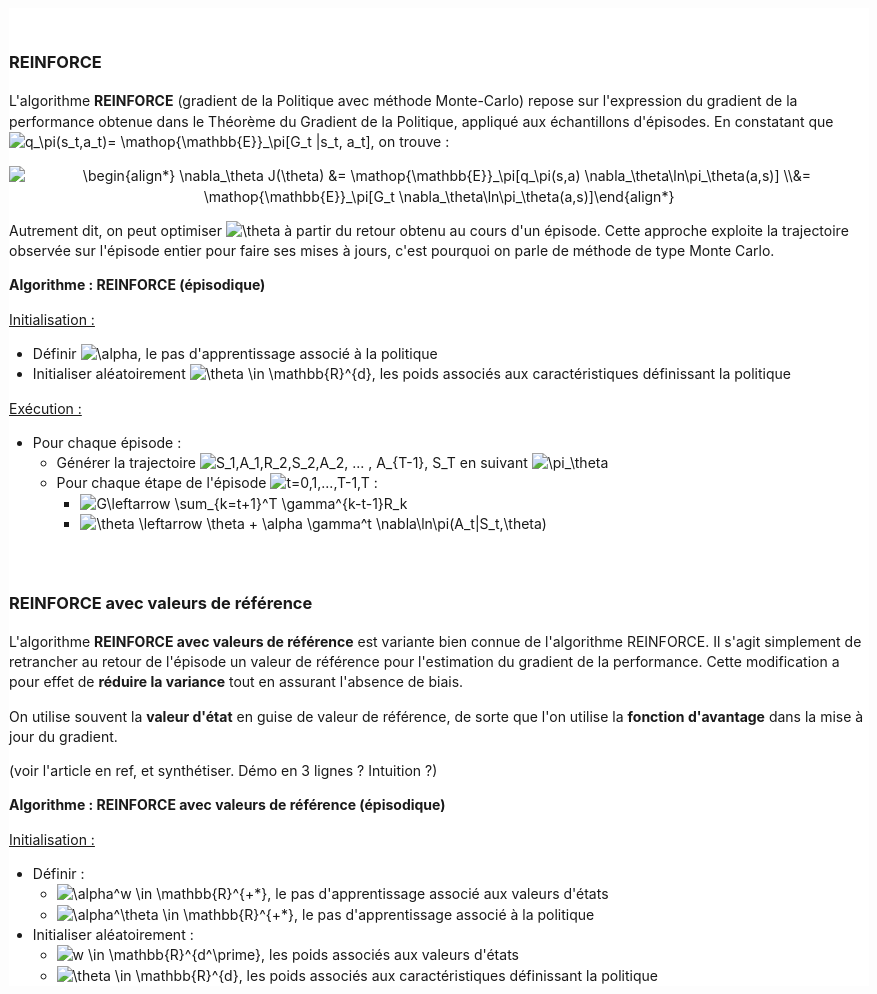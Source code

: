 <br/>

### REINFORCE

L'algorithme **REINFORCE** (gradient de la Politique avec méthode Monte-Carlo) repose sur l'expression du gradient de la performance obtenue dans le Théorème du Gradient de la Politique, appliqué aux échantillons d'épisodes. En constatant que <img src="https://latex.codecogs.com/svg.image?q_\pi(s_t,a_t)=&space;\mathop{\mathbb{E}}_\pi[G_t&space;|s_t,&space;a_t]" title="q_\pi(s_t,a_t)= \mathop{\mathbb{E}}_\pi[G_t |s_t, a_t]" />, on trouve :


<p align="center">
	<img src="https://latex.codecogs.com/svg.image?\begin{align*}&space;\nabla_\theta&space;J(\theta)&space;&=&space;\mathop{\mathbb{E}}_\pi[q_\pi(s,a)&space;\nabla_\theta\ln\pi_\theta(a,s)]&space;\\&=&space;\mathop{\mathbb{E}}_\pi[G_t&space;\nabla_\theta\ln\pi_\theta(a,s)]\end{align*}" title="\begin{align*} \nabla_\theta J(\theta) &= \mathop{\mathbb{E}}_\pi[q_\pi(s,a) \nabla_\theta\ln\pi_\theta(a,s)] \\&= \mathop{\mathbb{E}}_\pi[G_t \nabla_\theta\ln\pi_\theta(a,s)]\end{align*}" />
</p>

Autrement dit, on peut optimiser <img src="https://latex.codecogs.com/svg.image?\theta" title="\theta" /> à partir du retour obtenu au cours d'un épisode. Cette approche exploite la trajectoire observée sur l'épisode entier pour faire ses mises à jours, c'est pourquoi on parle de méthode de type Monte Carlo.

**Algorithme : REINFORCE (épisodique)**

<ins>Initialisation :</ins>
- Définir <img src="https://latex.codecogs.com/svg.image?\alpha" title="\alpha" />, le pas d'apprentissage associé à la politique
- Initialiser aléatoirement <img src="https://latex.codecogs.com/svg.image?\theta&space;\in&space;\mathbb{R}^{d}" title="\theta \in \mathbb{R}^{d}" />, les poids associés aux caractéristiques définissant la politique

<ins>Exécution :</ins>
- Pour chaque épisode :
	- Générer la trajectoire <img src="https://latex.codecogs.com/svg.image?S_1,A_1,R_2,S_2,A_2,&space;...&space;,&space;A_{T-1},&space;S_T" title="S_1,A_1,R_2,S_2,A_2, ... , A_{T-1}, S_T" /> en suivant <img src="https://latex.codecogs.com/svg.image?\pi_\theta" title="\pi_\theta" />
	- Pour chaque étape de l'épisode <img src="https://latex.codecogs.com/svg.image?t=0,1,...,T-1,T" title="t=0,1,...,T-1,T" /> :
		- <img src="https://latex.codecogs.com/svg.image?G\leftarrow&space;\sum_{k=t&plus;1}^T&space;\gamma^{k-t-1}R_k" title="G\leftarrow \sum_{k=t+1}^T \gamma^{k-t-1}R_k" />
		- <img src="https://latex.codecogs.com/svg.image?\theta&space;\leftarrow&space;\theta&space;&plus;&space;\alpha&space;\gamma^t&space;\nabla\ln\pi(A_t|S_t,\theta)" title="\theta \leftarrow \theta + \alpha \gamma^t \nabla\ln\pi(A_t|S_t,\theta)" />

<br/>

### REINFORCE avec valeurs de référence

L'algorithme **REINFORCE avec valeurs de référence** est variante bien connue de l'algorithme REINFORCE. Il s'agit simplement de retrancher au retour de l'épisode un valeur de référence pour l'estimation du gradient de la performance. Cette modification a pour effet de **réduire la variance** tout en assurant l'absence de biais.

On utilise souvent la **valeur d'état** en guise de valeur de référence, de sorte que l'on utilise la **fonction d'avantage** dans la mise à jour du gradient.


(voir l'article en ref, et synthétiser. Démo en 3 lignes ? Intuition ?)


**Algorithme : REINFORCE avec valeurs de référence (épisodique)**

<ins>Initialisation :</ins>
- Définir :
	- <img src="https://latex.codecogs.com/svg.image?\alpha^w&space;\in&space;\mathbb{R}^{&plus;*}" title="\alpha^w \in \mathbb{R}^{+*}" />, le pas d'apprentissage associé aux valeurs d'états
	- <img src="https://latex.codecogs.com/svg.image?\alpha^\theta&space;\in&space;\mathbb{R}^{&plus;*}" title="\alpha^\theta \in \mathbb{R}^{+*}" />, le pas d'apprentissage associé à la politique
- Initialiser aléatoirement :
	- <img src="https://latex.codecogs.com/svg.image?w&space;\in&space;\mathbb{R}^{d^\prime}" title="w \in \mathbb{R}^{d^\prime}" />, les poids associés aux valeurs d'états
	- <img src="https://latex.codecogs.com/svg.image?\theta&space;\in&space;\mathbb{R}^{d}" title="\theta \in \mathbb{R}^{d}" />, les poids associés aux caractéristiques définissant la politique
	